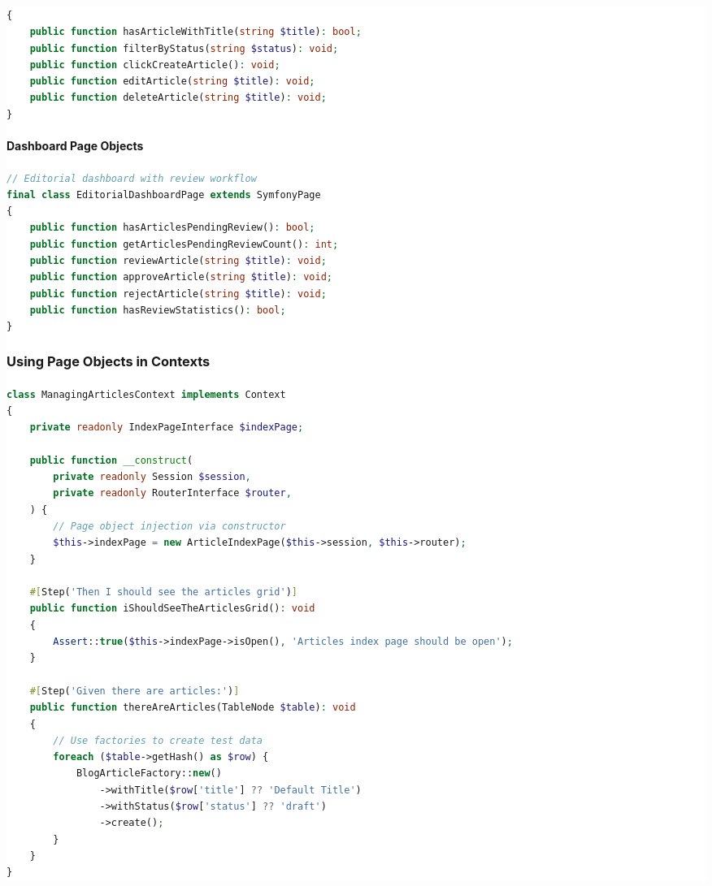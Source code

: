 ```php
{
    public function hasArticleWithTitle(string $title): bool;
    public function filterByStatus(string $status): void;
    public function clickCreateArticle(): void;
    public function editArticle(string $title): void;
    public function deleteArticle(string $title): void;
}
```

#### Dashboard Page Objects

```php
// Editorial dashboard with review workflow
final class EditorialDashboardPage extends SymfonyPage
{
    public function hasArticlesPendingReview(): bool;
    public function getArticlesPendingReviewCount(): int;
    public function reviewArticle(string $title): void;
    public function approveArticle(string $title): void;
    public function rejectArticle(string $title): void;
    public function hasReviewStatistics(): bool;
}
```

### Using Page Objects in Contexts

```php
class ManagingArticlesContext implements Context
{
    private readonly IndexPageInterface $indexPage;

    public function __construct(
        private readonly Session $session,
        private readonly RouterInterface $router,
    ) {
        // Page object injection via constructor
        $this->indexPage = new ArticleIndexPage($this->session, $this->router);
    }

    #[Step('Then I should see the articles grid')]
    public function iShouldSeeTheArticlesGrid(): void
    {
        Assert::true($this->indexPage->isOpen(), 'Articles index page should be open');
    }

    #[Step('Given there are articles:')]
    public function thereAreArticles(TableNode $table): void
    {
        // Use factories to create test data
        foreach ($table->getHash() as $row) {
            BlogArticleFactory::new()
                ->withTitle($row['title'] ?? 'Default Title')
                ->withStatus($row['status'] ?? 'draft')
                ->create();
        }
    }
}
```

